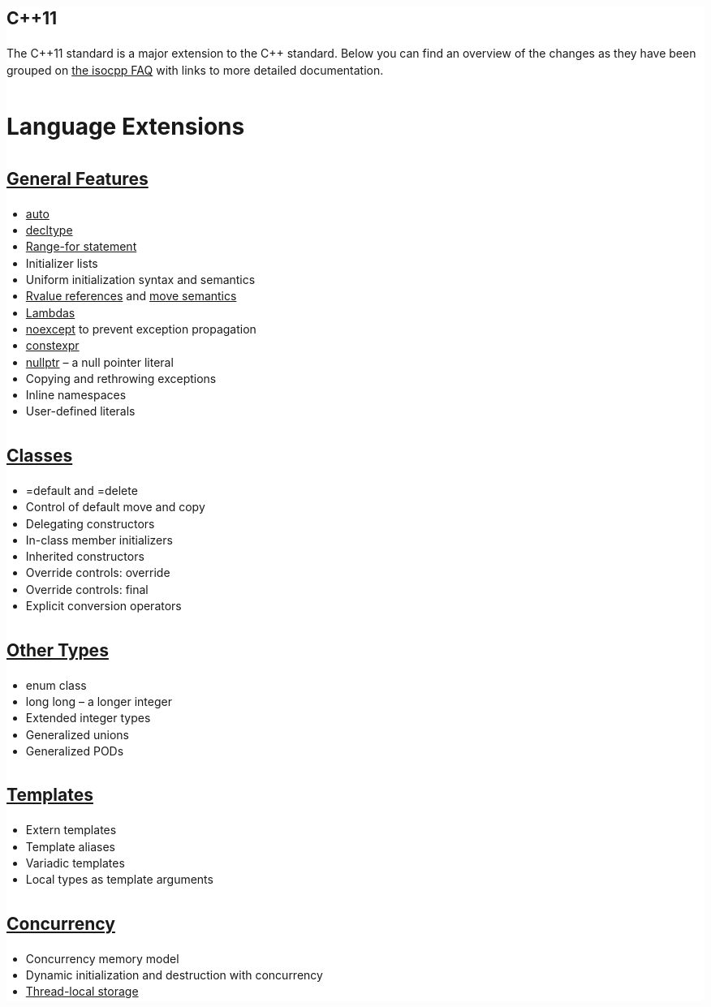 ## C++11
The C++11 standard is a major extension to the C++ standard. Below you can find an overview of the changes as they have been grouped on [the isocpp FAQ](https://isocpp.org/faq) with links to more detailed documentation.

Language Extensions
===================

[General Features](https://isocpp.org/wiki/faq/cpp11-language)
--------------------------------------------------------------
 - [auto][1]
 - [decltype][2]
 - [Range-for statement](https://www.wikiod.com/docs/c%2b%2b/589/loops/1926/range-based-for#t=201612030856396632579)
 - Initializer lists
 - Uniform initialization syntax and semantics
 - [Rvalue references][3] and [move semantics][4]
 - [Lambdas][5]
 - [noexcept][6] to prevent exception propagation
 - [constexpr][7]
 - [nullptr][8] – a null pointer literal
 - Copying and rethrowing exceptions
 - Inline namespaces
 - User-defined literals

[Classes](https://isocpp.org/wiki/faq/cpp11-language-classes)
-------------------------------------------------------------
 - =default and =delete
 - Control of default move and copy
 - Delegating constructors
 - In-class member initializers
 - Inherited constructors
 - Override controls: override
 - Override controls: final
 - Explicit conversion operators

[Other Types](https://isocpp.org/wiki/faq/cpp11-language-types)
---------------------------------------------------------------
 - enum class
 - long long – a longer integer
 - Extended integer types
 - Generalized unions
 - Generalized PODs

[Templates](https://isocpp.org/wiki/faq/cpp11-language-templates)
-----------------------------------------------------------------
 - Extern templates
 - Template aliases
 - Variadic templates
 - Local types as template arguments

[Concurrency](https://isocpp.org/wiki/faq/cpp11-language-concurrency)
---------------------------------------------------------------------
 - Concurrency memory model
 - Dynamic initialization and destruction with concurrency
 - [Thread-local storage][9]


  [1]: https://www.wikiod.com/docs/c%2B%2B/2421/auto
  [2]: https://www.wikiod.com/docs/c%2B%2B/7840/variable-declaration-keywords/18513/decltype
  [3]: https://www.wikiod.com/docs/c%2B%2B/763/value-categories/2607/rvalue
  [4]: https://www.wikiod.com/docs/c%2B%2B/2129/move-semantics
  [5]: https://www.wikiod.com/docs/c%2B%2B/572/lambdas
  [6]: https://www.wikiod.com/docs/c%2B%2B/4891/keywords/18664/noexcept
  [7]: https://www.wikiod.com/docs/c%2B%2B/3899/constexpr
  [8]: https://www.wikiod.com/docs/c%2B%2B/7836/literals/18669/nullptr
  [9]: https://www.wikiod.com/docs/c%2B%2B/699/threading/18759/thread-local-storage
  [10]: https://www.wikiod.com/docs/c%2B%2B/3822/static-assert
  [11]: https://www.wikiod.com/docs/c%2B%2B/699/threading
  [12]: https://www.wikiod.com/docs/c%2B%2B/9794/thread-synchronization-structures/30170/recursive-lock
  [13]: https://www.wikiod.com/docs/c%2B%2B/699/threading/13552/using-condition-variables
  [14]: https://www.wikiod.com/docs/c%2B%2B/7475/stdatomics
  [15]: https://www.wikiod.com/docs/c%2B%2B/9840/futures-and-promises
  [16]: https://www.wikiod.com/docs/c%2B%2B/699/threading/4745/using-stdasync-instead-of-stdthread
  [1]: https://www.wikiod.com/docs/c%2B%2B/572/lambdas/1950/generalized-capture
  [2]: https://www.wikiod.com/docs/c%2B%2B/2421/auto/17484/generic-lambda-c14
  [3]: https://www.wikiod.com/docs/c%2B%2B/5251/attributes/18756/deprecated-and-deprecatedreason
  [4]: https://www.wikiod.com/docs/c%2b%2b/10595/digit-separators#t=201706202222525348956
  [5]: http://en.cppreference.com/w/cpp/memory/unique_ptr/make_unique
  [6]: http://stackoverflow.com/q/29719558/3235496
  [7]: http://www.open-std.org/jtc1/sc22/wg21/docs/papers/2012/n3421
  [8]: http://en.cppreference.com/w/cpp/io/manip/quoted
  [9]: http://en.cppreference.com/w/cpp/io/c/gets
  [10]: http://en.cppreference.com/w/cpp/algorithm/random_shuffle
  [1]: http://stackoverflow.com/a/620402/2466431